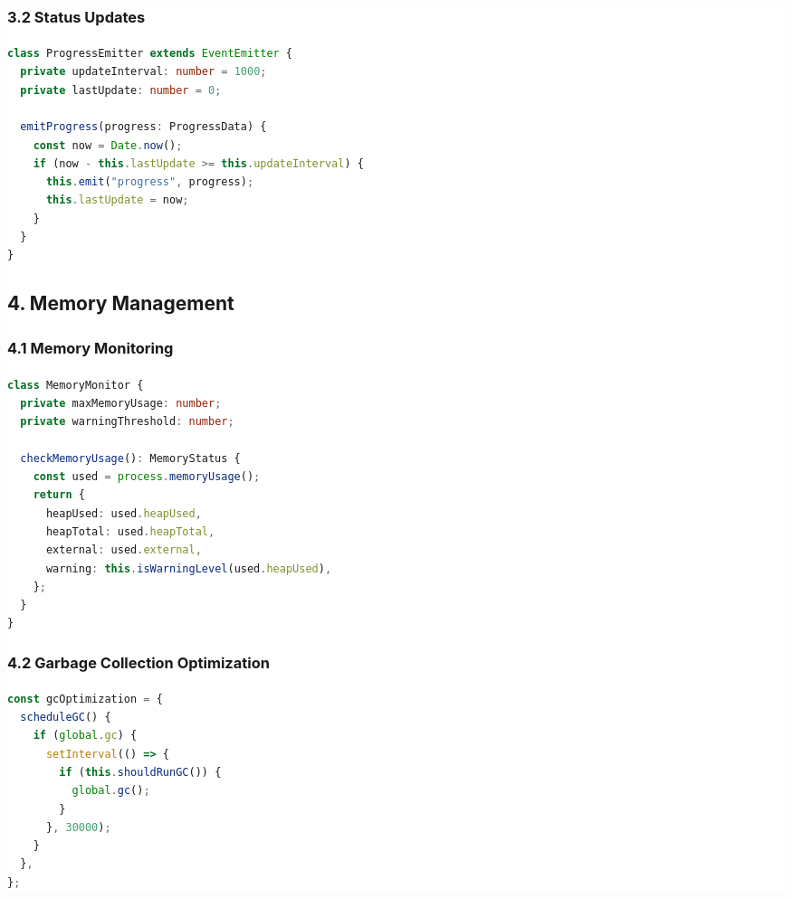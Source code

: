### 3.2 Status Updates

```typescript
class ProgressEmitter extends EventEmitter {
  private updateInterval: number = 1000;
  private lastUpdate: number = 0;

  emitProgress(progress: ProgressData) {
    const now = Date.now();
    if (now - this.lastUpdate >= this.updateInterval) {
      this.emit("progress", progress);
      this.lastUpdate = now;
    }
  }
}
```

## 4. Memory Management

### 4.1 Memory Monitoring

```typescript
class MemoryMonitor {
  private maxMemoryUsage: number;
  private warningThreshold: number;

  checkMemoryUsage(): MemoryStatus {
    const used = process.memoryUsage();
    return {
      heapUsed: used.heapUsed,
      heapTotal: used.heapTotal,
      external: used.external,
      warning: this.isWarningLevel(used.heapUsed),
    };
  }
}
```

### 4.2 Garbage Collection Optimization

```typescript
const gcOptimization = {
  scheduleGC() {
    if (global.gc) {
      setInterval(() => {
        if (this.shouldRunGC()) {
          global.gc();
        }
      }, 30000);
    }
  },
};
```
